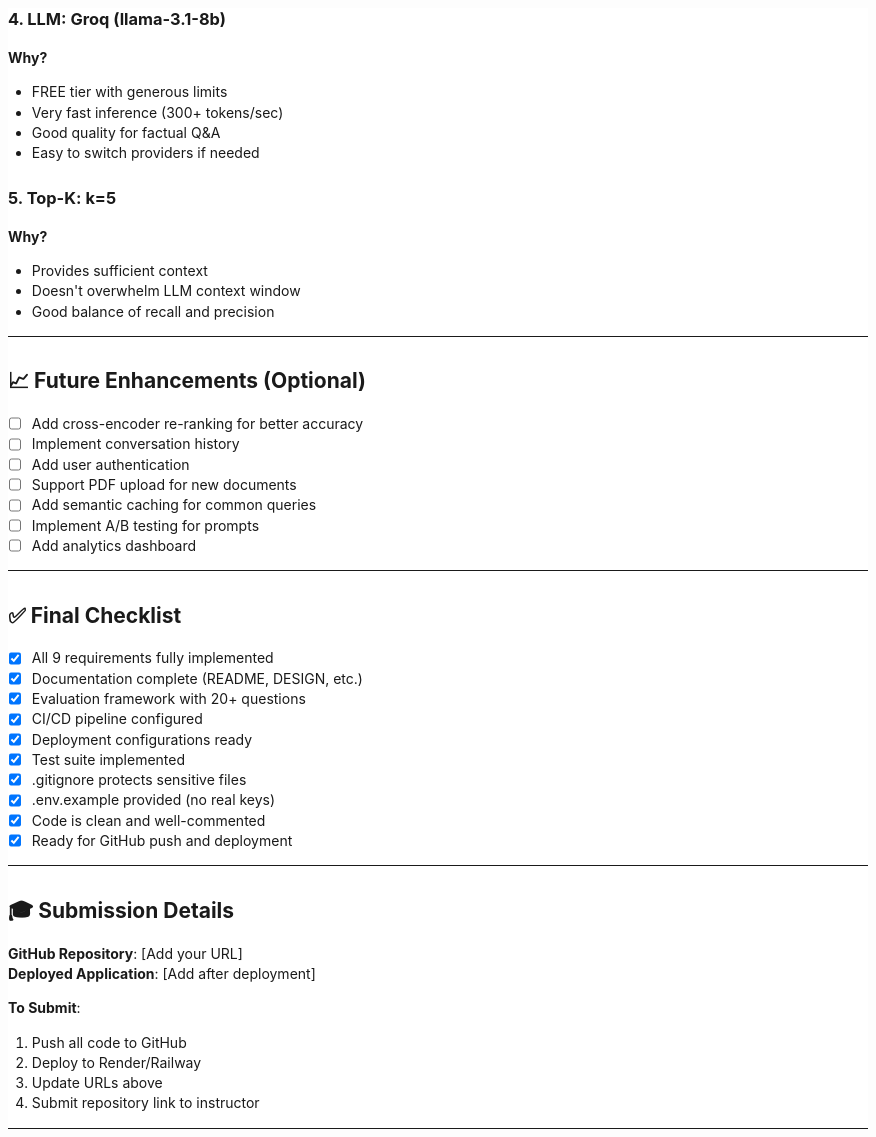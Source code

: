 ### 4. LLM: Groq (llama-3.1-8b)
**Why?**
- FREE tier with generous limits
- Very fast inference (300+ tokens/sec)
- Good quality for factual Q&A
- Easy to switch providers if needed

### 5. Top-K: k=5
**Why?**
- Provides sufficient context
- Doesn't overwhelm LLM context window
- Good balance of recall and precision

---

## 📈 Future Enhancements (Optional)

- [ ] Add cross-encoder re-ranking for better accuracy
- [ ] Implement conversation history
- [ ] Add user authentication
- [ ] Support PDF upload for new documents
- [ ] Add semantic caching for common queries
- [ ] Implement A/B testing for prompts
- [ ] Add analytics dashboard

---

## ✅ Final Checklist

- [x] All 9 requirements fully implemented
- [x] Documentation complete (README, DESIGN, etc.)
- [x] Evaluation framework with 20+ questions
- [x] CI/CD pipeline configured
- [x] Deployment configurations ready
- [x] Test suite implemented
- [x] .gitignore protects sensitive files
- [x] .env.example provided (no real keys)
- [x] Code is clean and well-commented
- [x] Ready for GitHub push and deployment

---

## 🎓 Submission Details

**GitHub Repository**: [Add your URL]  
**Deployed Application**: [Add after deployment]

**To Submit**:
1. Push all code to GitHub
2. Deploy to Render/Railway
3. Update URLs above
4. Submit repository link to instructor

---